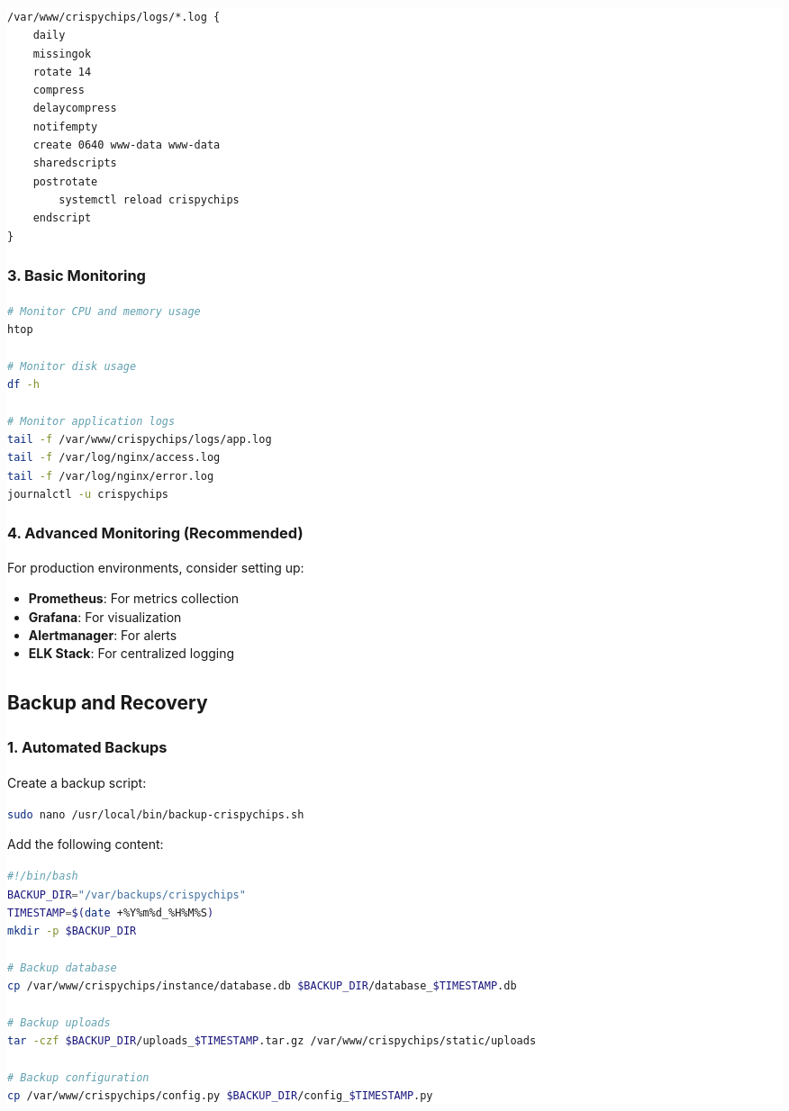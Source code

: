 ```
/var/www/crispychips/logs/*.log {
    daily
    missingok
    rotate 14
    compress
    delaycompress
    notifempty
    create 0640 www-data www-data
    sharedscripts
    postrotate
        systemctl reload crispychips
    endscript
}
```

### 3. Basic Monitoring

```bash
# Monitor CPU and memory usage
htop

# Monitor disk usage
df -h

# Monitor application logs
tail -f /var/www/crispychips/logs/app.log
tail -f /var/log/nginx/access.log
tail -f /var/log/nginx/error.log
journalctl -u crispychips
```

### 4. Advanced Monitoring (Recommended)

For production environments, consider setting up:

- **Prometheus**: For metrics collection
- **Grafana**: For visualization
- **Alertmanager**: For alerts
- **ELK Stack**: For centralized logging

## Backup and Recovery

### 1. Automated Backups

Create a backup script:

```bash
sudo nano /usr/local/bin/backup-crispychips.sh
```

Add the following content:

```bash
#!/bin/bash
BACKUP_DIR="/var/backups/crispychips"
TIMESTAMP=$(date +%Y%m%d_%H%M%S)
mkdir -p $BACKUP_DIR

# Backup database
cp /var/www/crispychips/instance/database.db $BACKUP_DIR/database_$TIMESTAMP.db

# Backup uploads
tar -czf $BACKUP_DIR/uploads_$TIMESTAMP.tar.gz /var/www/crispychips/static/uploads

# Backup configuration
cp /var/www/crispychips/config.py $BACKUP_DIR/config_$TIMESTAMP.py
```